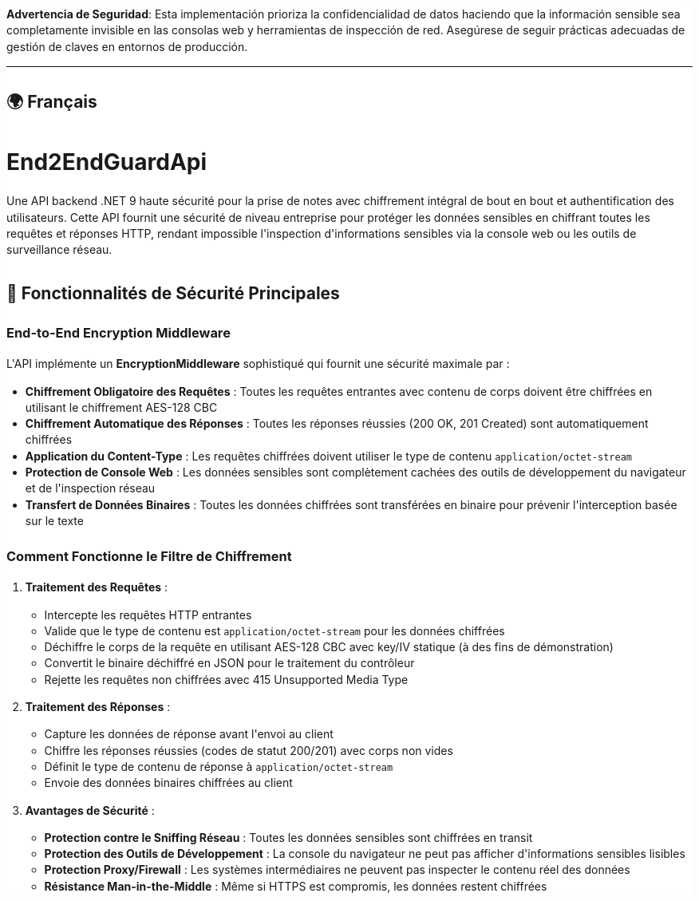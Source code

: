 **Advertencia de Seguridad**: Esta implementación prioriza la confidencialidad de datos haciendo que la información sensible sea completamente invisible en las consolas web y herramientas de inspección de red. Asegúrese de seguir prácticas adecuadas de gestión de claves en entornos de producción.

---

<a id="fr"></a>
## 🌍 Français

# End2EndGuardApi

Une API backend .NET 9 haute sécurité pour la prise de notes avec chiffrement intégral de bout en bout et authentification des utilisateurs. Cette API fournit une sécurité de niveau entreprise pour protéger les données sensibles en chiffrant toutes les requêtes et réponses HTTP, rendant impossible l'inspection d'informations sensibles via la console web ou les outils de surveillance réseau.

## 🔐 Fonctionnalités de Sécurité Principales

### End-to-End Encryption Middleware

L'API implémente un **EncryptionMiddleware** sophistiqué qui fournit une sécurité maximale par :

- **Chiffrement Obligatoire des Requêtes** : Toutes les requêtes entrantes avec contenu de corps doivent être chiffrées en utilisant le chiffrement AES-128 CBC
- **Chiffrement Automatique des Réponses** : Toutes les réponses réussies (200 OK, 201 Created) sont automatiquement chiffrées
- **Application du Content-Type** : Les requêtes chiffrées doivent utiliser le type de contenu `application/octet-stream`
- **Protection de Console Web** : Les données sensibles sont complètement cachées des outils de développement du navigateur et de l'inspection réseau
- **Transfert de Données Binaires** : Toutes les données chiffrées sont transférées en binaire pour prévenir l'interception basée sur le texte

### Comment Fonctionne le Filtre de Chiffrement

1. **Traitement des Requêtes** :
   - Intercepte les requêtes HTTP entrantes
   - Valide que le type de contenu est `application/octet-stream` pour les données chiffrées
   - Déchiffre le corps de la requête en utilisant AES-128 CBC avec key/IV statique (à des fins de démonstration)
   - Convertit le binaire déchiffré en JSON pour le traitement du contrôleur
   - Rejette les requêtes non chiffrées avec 415 Unsupported Media Type

2. **Traitement des Réponses** :
   - Capture les données de réponse avant l'envoi au client
   - Chiffre les réponses réussies (codes de statut 200/201) avec corps non vides
   - Définit le type de contenu de réponse à `application/octet-stream`
   - Envoie des données binaires chiffrées au client

3. **Avantages de Sécurité** :
   - **Protection contre le Sniffing Réseau** : Toutes les données sensibles sont chiffrées en transit
   - **Protection des Outils de Développement** : La console du navigateur ne peut pas afficher d'informations sensibles lisibles
   - **Protection Proxy/Firewall** : Les systèmes intermédiaires ne peuvent pas inspecter le contenu réel des données
   - **Résistance Man-in-the-Middle** : Même si HTTPS est compromis, les données restent chiffrées
